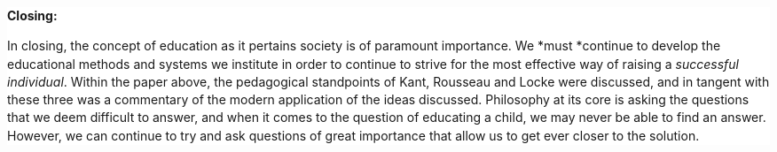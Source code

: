 **Closing:**

In closing, the concept of education as it pertains society is of paramount importance. We *must *continue to develop the educational methods and systems we institute in order to continue to strive for the most effective way of raising a *successful individual*. Within the paper above, the pedagogical standpoints of Kant, Rousseau and Locke were discussed, and in tangent with these three was a commentary of the modern application of the ideas discussed. Philosophy at its core is asking the questions that we deem difficult to answer, and when it comes to the question of educating a child, we may never be able to find an answer. However, we can continue to try and ask questions of great importance that allow us to get ever closer to the solution.
